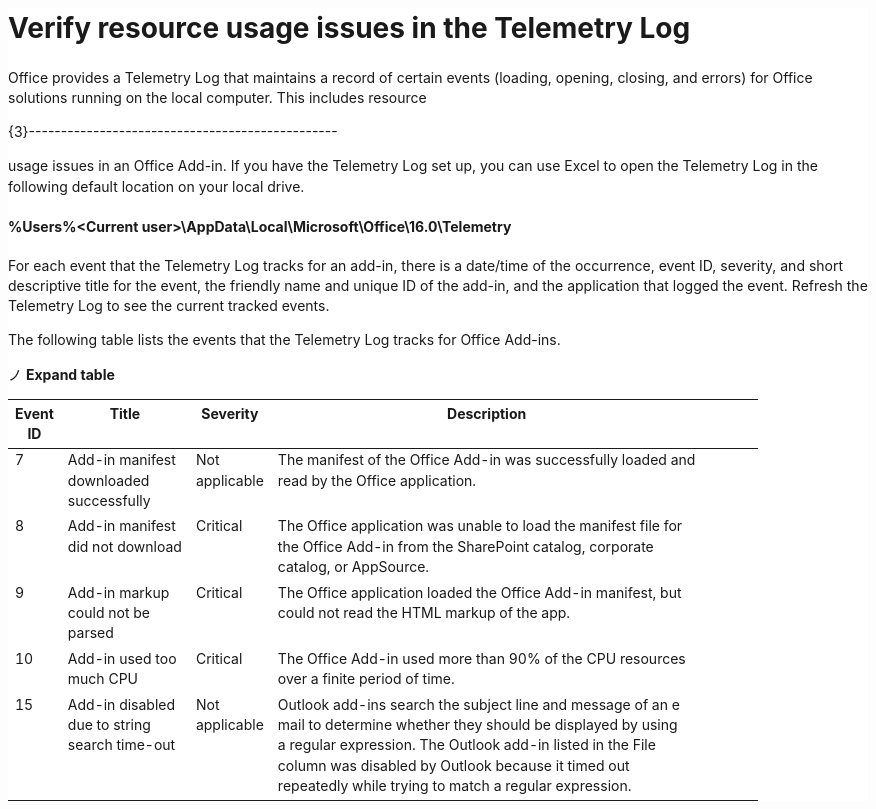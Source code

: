 # **Verify resource usage issues in the Telemetry Log**

Office provides a Telemetry Log that maintains a record of certain events (loading, opening, closing, and errors) for Office solutions running on the local computer. This includes resource 

{3}------------------------------------------------

usage issues in an Office Add-in. If you have the Telemetry Log set up, you can use Excel to open the Telemetry Log in the following default location on your local drive.

#### %Users%\<Current user>\AppData\Local\Microsoft\Office\16.0\Telemetry

For each event that the Telemetry Log tracks for an add-in, there is a date/time of the occurrence, event ID, severity, and short descriptive title for the event, the friendly name and unique ID of the add-in, and the application that logged the event. Refresh the Telemetry Log to see the current tracked events.

The following table lists the events that the Telemetry Log tracks for Office Add-ins.

ノ **Expand table**

| Event<br>ID | Title                                               | Severity          | Description                                                                                                                                                                                                                                                                                                |            |          |               |                                                                                                                                                                                                       |
|-------------|-----------------------------------------------------|-------------------|------------------------------------------------------------------------------------------------------------------------------------------------------------------------------------------------------------------------------------------------------------------------------------------------------------|------------|----------|---------------|-------------------------------------------------------------------------------------------------------------------------------------------------------------------------------------------------------|
| 7           | Add-in manifest<br>downloaded<br>successfully       | Not<br>applicable | The manifest of the Office Add-in was successfully loaded and<br>read by the Office application.                                                                                                                                                                                                           |            |          |               |                                                                                                                                                                                                       |
| 8           | Add-in manifest<br>did not download                 | Critical          | The Office application was unable to load the manifest file for<br>the Office Add-in from the SharePoint catalog, corporate<br>catalog, or AppSource.                                                                                                                                                      |            |          |               |                                                                                                                                                                                                       |
| 9           | Add-in markup<br>could not be<br>parsed             | Critical          | The Office application loaded the Office Add-in manifest, but<br>could not read the HTML markup of the app.                                                                                                                                                                                                |            |          |               |                                                                                                                                                                                                       |
| 10          | Add-in used too<br>much CPU                         | Critical          | The Office Add-in used more than 90% of the CPU resources<br>over a finite period of time.                                                                                                                                                                                                                 |            |          |               |                                                                                                                                                                                                       |
| 15          | Add-in disabled<br>due to string<br>search time-out | Not<br>applicable | Outlook add-ins search the subject line and message of an e<br>mail to determine whether they should be displayed by using<br>a regular expression. The Outlook add-in listed in the File<br>column was disabled by Outlook because it timed out<br>repeatedly while trying to match a regular expression. |            |          |               |                                                                                                                                                                                                       |